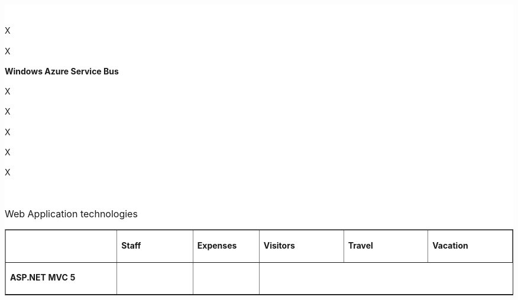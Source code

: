 <td width="160" valign="top">
<p>&nbsp;</p>
</td>
<td width="160" valign="top">
<p>X</p>
</td>
<td width="160" valign="top">
<p>X</p>
</td>
</tr>
<tr>
<td width="217" valign="top">
<p><strong>Windows Azure Service Bus</strong></p>
</td>
<td width="142" valign="top">
<p>X</p>
</td>
<td width="121" valign="top">
<p>X</p>
</td>
<td width="160" valign="top">
<p>X</p>
</td>
<td width="160" valign="top">
<p>X</p>
</td>
<td width="160" valign="top">
<p>X</p>
</td>
</tr>
</tbody>
</table>
<p>&nbsp;</p>
<p><span style="font-size:medium">Web Application technologies</span></p>
<table class="GridTable1Light1" border="1" cellspacing="0" cellpadding="0">
<tbody>
<tr>
<td width="217" valign="top">
<p><strong>&nbsp;</strong></p>
</td>
<td width="142" valign="top">
<p><strong>Staff</strong></p>
</td>
<td width="121" valign="top">
<p><strong>Expenses</strong></p>
</td>
<td width="160" valign="top">
<p><strong>Visitors</strong></p>
</td>
<td width="160" valign="top">
<p><strong>Travel</strong></p>
</td>
<td width="160" valign="top">
<p><strong>Vacation</strong></p>
</td>
</tr>
<tr>
<td width="217" valign="top">
<p><strong>ASP.NET MVC 5</strong></p>
</td>
<td width="142" valign="top">
<p>&nbsp;</p>
</td>
<td width="121" valign="top">